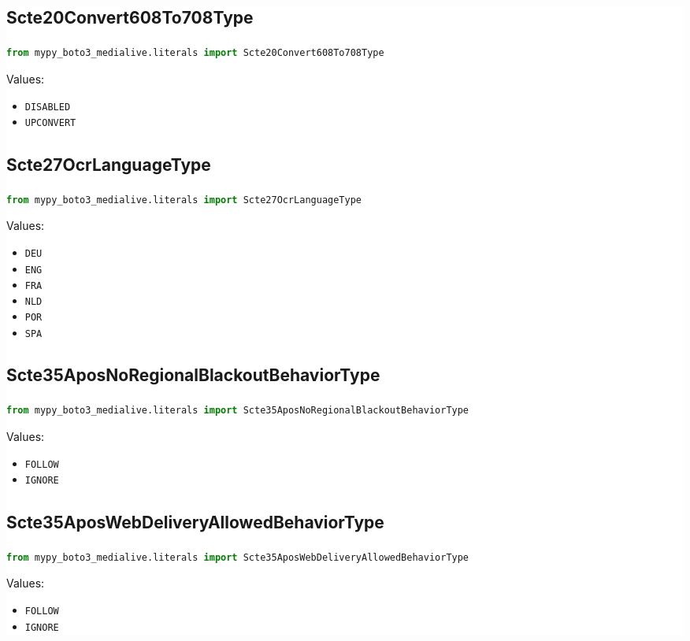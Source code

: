 <a id="scte20convert608to708type"></a>

## Scte20Convert608To708Type

```python
from mypy_boto3_medialive.literals import Scte20Convert608To708Type
```

Values:

- `DISABLED`
- `UPCONVERT`

<a id="scte27ocrlanguagetype"></a>

## Scte27OcrLanguageType

```python
from mypy_boto3_medialive.literals import Scte27OcrLanguageType
```

Values:

- `DEU`
- `ENG`
- `FRA`
- `NLD`
- `POR`
- `SPA`

<a id="scte35aposnoregionalblackoutbehaviortype"></a>

## Scte35AposNoRegionalBlackoutBehaviorType

```python
from mypy_boto3_medialive.literals import Scte35AposNoRegionalBlackoutBehaviorType
```

Values:

- `FOLLOW`
- `IGNORE`

<a id="scte35aposwebdeliveryallowedbehaviortype"></a>

## Scte35AposWebDeliveryAllowedBehaviorType

```python
from mypy_boto3_medialive.literals import Scte35AposWebDeliveryAllowedBehaviorType
```

Values:

- `FOLLOW`
- `IGNORE`

<a id="scte35archiveallowedflagtype"></a>
